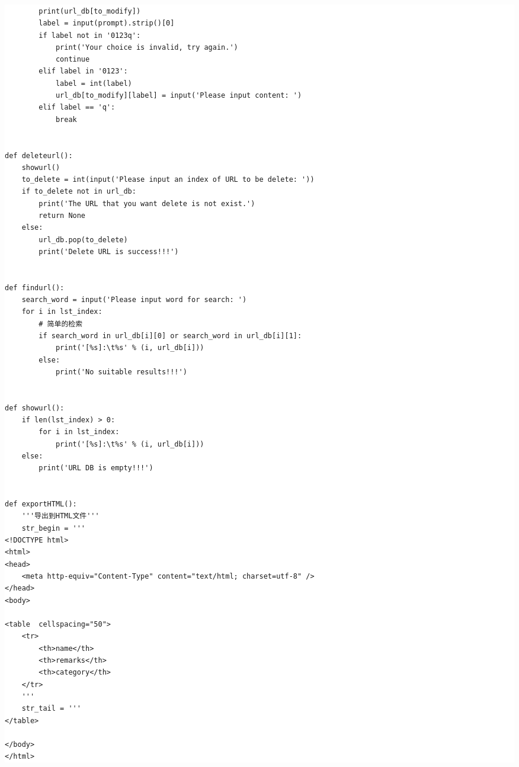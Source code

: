 ```
        print(url_db[to_modify])
        label = input(prompt).strip()[0]
        if label not in '0123q':
            print('Your choice is invalid, try again.')
            continue
        elif label in '0123':
            label = int(label)
            url_db[to_modify][label] = input('Please input content: ')
        elif label == 'q':
            break


def deleteurl():
    showurl()
    to_delete = int(input('Please input an index of URL to be delete: '))
    if to_delete not in url_db:
        print('The URL that you want delete is not exist.')
        return None
    else:
        url_db.pop(to_delete)
        print('Delete URL is success!!!')


def findurl():
    search_word = input('Please input word for search: ')
    for i in lst_index:
        # 简单的检索
        if search_word in url_db[i][0] or search_word in url_db[i][1]:
            print('[%s]:\t%s' % (i, url_db[i]))
        else:
            print('No suitable results!!!')


def showurl():
    if len(lst_index) > 0:
        for i in lst_index:
            print('[%s]:\t%s' % (i, url_db[i]))
    else:
        print('URL DB is empty!!!')


def exportHTML():
    '''导出到HTML文件'''
    str_begin = '''
<!DOCTYPE html>
<html>
<head>
    <meta http-equiv="Content-Type" content="text/html; charset=utf-8" />
</head>
<body>

<table  cellspacing="50">
    <tr>
        <th>name</th>
        <th>remarks</th>
        <th>category</th>
    </tr>
    '''
    str_tail = '''
</table>

</body>
</html>
```